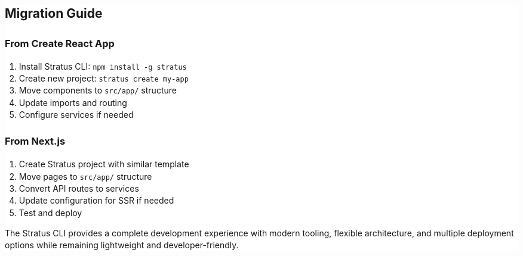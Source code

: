 ## Migration Guide

### From Create React App

1. Install Stratus CLI: `npm install -g stratus`
2. Create new project: `stratus create my-app`
3. Move components to `src/app/` structure
4. Update imports and routing
5. Configure services if needed

### From Next.js

1. Create Stratus project with similar template
2. Move pages to `src/app/` structure
3. Convert API routes to services
4. Update configuration for SSR if needed
5. Test and deploy

The Stratus CLI provides a complete development experience with modern tooling, flexible architecture, and multiple deployment options while remaining lightweight and developer-friendly.